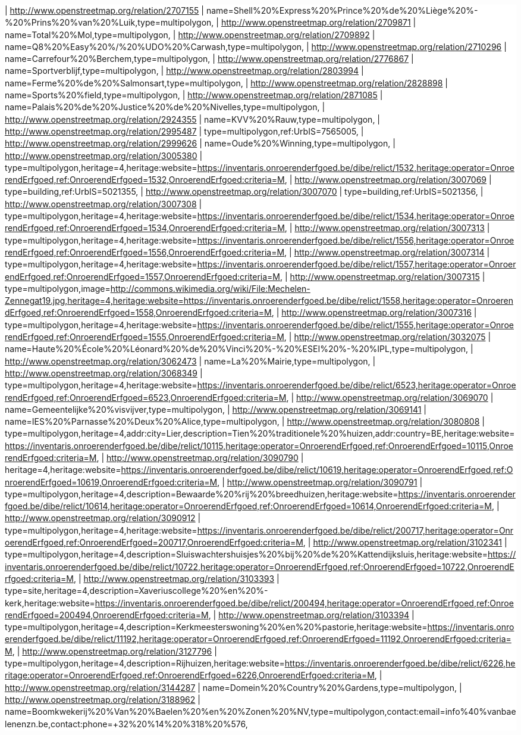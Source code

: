| http://www.openstreetmap.org/relation/2707155 | name=Shell%20%Express%20%Prince%20%de%20%Liège%20%-%20%Prins%20%van%20%Luik,type=multipolygon,
| http://www.openstreetmap.org/relation/2709871 | name=Total%20%Mol,type=multipolygon,
| http://www.openstreetmap.org/relation/2709892 | name=Q8%20%Easy%20%/%20%UDO%20%Carwash,type=multipolygon,
| http://www.openstreetmap.org/relation/2710296 | name=Carrefour%20%Berchem,type=multipolygon,
| http://www.openstreetmap.org/relation/2776867 | name=Sportverblijf,type=multipolygon,
| http://www.openstreetmap.org/relation/2803994 | name=Ferme%20%de%20%Salmonsart,type=multipolygon,
| http://www.openstreetmap.org/relation/2828898 | name=Sports%20%field,type=multipolygon,
| http://www.openstreetmap.org/relation/2871085 | name=Palais%20%de%20%Justice%20%de%20%Nivelles,type=multipolygon,
| http://www.openstreetmap.org/relation/2924355 | name=KVV%20%Rauw,type=multipolygon,
| http://www.openstreetmap.org/relation/2995487 | type=multipolygon,ref:UrbIS=7565005,
| http://www.openstreetmap.org/relation/2999626 | name=Oude%20%Winning,type=multipolygon,
| http://www.openstreetmap.org/relation/3005380 | type=multipolygon,heritage=4,heritage:website=https://inventaris.onroerenderfgoed.be/dibe/relict/1532,heritage:operator=OnroerendErfgoed,ref:OnroerendErfgoed=1532,OnroerendErfgoed:criteria=M,
| http://www.openstreetmap.org/relation/3007069 | type=building,ref:UrbIS=5021355,
| http://www.openstreetmap.org/relation/3007070 | type=building,ref:UrbIS=5021356,
| http://www.openstreetmap.org/relation/3007308 | type=multipolygon,heritage=4,heritage:website=https://inventaris.onroerenderfgoed.be/dibe/relict/1534,heritage:operator=OnroerendErfgoed,ref:OnroerendErfgoed=1534,OnroerendErfgoed:criteria=M,
| http://www.openstreetmap.org/relation/3007313 | type=multipolygon,heritage=4,heritage:website=https://inventaris.onroerenderfgoed.be/dibe/relict/1556,heritage:operator=OnroerendErfgoed,ref:OnroerendErfgoed=1556,OnroerendErfgoed:criteria=M,
| http://www.openstreetmap.org/relation/3007314 | type=multipolygon,heritage=4,heritage:website=https://inventaris.onroerenderfgoed.be/dibe/relict/1557,heritage:operator=OnroerendErfgoed,ref:OnroerendErfgoed=1557,OnroerendErfgoed:criteria=M,
| http://www.openstreetmap.org/relation/3007315 | type=multipolygon,image=http://commons.wikimedia.org/wiki/File:Mechelen-Zennegat19.jpg,heritage=4,heritage:website=https://inventaris.onroerenderfgoed.be/dibe/relict/1558,heritage:operator=OnroerendErfgoed,ref:OnroerendErfgoed=1558,OnroerendErfgoed:criteria=M,
| http://www.openstreetmap.org/relation/3007316 | type=multipolygon,heritage=4,heritage:website=https://inventaris.onroerenderfgoed.be/dibe/relict/1555,heritage:operator=OnroerendErfgoed,ref:OnroerendErfgoed=1555,OnroerendErfgoed:criteria=M,
| http://www.openstreetmap.org/relation/3032075 | name=Haute%20%École%20%Léonard%20%de%20%Vinci%20%-%20%ESEI%20%-%20%IPL,type=multipolygon,
| http://www.openstreetmap.org/relation/3062473 | name=La%20%Mairie,type=multipolygon,
| http://www.openstreetmap.org/relation/3068349 | type=multipolygon,heritage=4,heritage:website=https://inventaris.onroerenderfgoed.be/dibe/relict/6523,heritage:operator=OnroerendErfgoed,ref:OnroerendErfgoed=6523,OnroerendErfgoed:criteria=M,
| http://www.openstreetmap.org/relation/3069070 | name=Gemeentelijke%20%visvijver,type=multipolygon,
| http://www.openstreetmap.org/relation/3069141 | name=IES%20%Parnasse%20%Deux%20%Alice,type=multipolygon,
| http://www.openstreetmap.org/relation/3080808 | type=multipolygon,heritage=4,addr:city=Lier,description=Tien%20%traditionele%20%huizen,addr:country=BE,heritage:website=https://inventaris.onroerenderfgoed.be/dibe/relict/10115,heritage:operator=OnroerendErfgoed,ref:OnroerendErfgoed=10115,OnroerendErfgoed:criteria=M,
| http://www.openstreetmap.org/relation/3090790 | heritage=4,heritage:website=https://inventaris.onroerenderfgoed.be/dibe/relict/10619,heritage:operator=OnroerendErfgoed,ref:OnroerendErfgoed=10619,OnroerendErfgoed:criteria=M,
| http://www.openstreetmap.org/relation/3090791 | type=multipolygon,heritage=4,description=Bewaarde%20%rij%20%breedhuizen,heritage:website=https://inventaris.onroerenderfgoed.be/dibe/relict/10614,heritage:operator=OnroerendErfgoed,ref:OnroerendErfgoed=10614,OnroerendErfgoed:criteria=M,
| http://www.openstreetmap.org/relation/3090912 | type=multipolygon,heritage=4,heritage:website=https://inventaris.onroerenderfgoed.be/dibe/relict/200717,heritage:operator=OnroerendErfgoed,ref:OnroerendErfgoed=200717,OnroerendErfgoed:criteria=M,
| http://www.openstreetmap.org/relation/3102341 | type=multipolygon,heritage=4,description=Sluiswachtershuisjes%20%bij%20%de%20%Kattendijksluis,heritage:website=https://inventaris.onroerenderfgoed.be/dibe/relict/10722,heritage:operator=OnroerendErfgoed,ref:OnroerendErfgoed=10722,OnroerendErfgoed:criteria=M,
| http://www.openstreetmap.org/relation/3103393 | type=site,heritage=4,description=Xaveriuscollege%20%en%20%-kerk,heritage:website=https://inventaris.onroerenderfgoed.be/dibe/relict/200494,heritage:operator=OnroerendErfgoed,ref:OnroerendErfgoed=200494,OnroerendErfgoed:criteria=M,
| http://www.openstreetmap.org/relation/3103394 | type=multipolygon,heritage=4,description=Kerkmeesterswoning%20%en%20%pastorie,heritage:website=https://inventaris.onroerenderfgoed.be/dibe/relict/11192,heritage:operator=OnroerendErfgoed,ref:OnroerendErfgoed=11192,OnroerendErfgoed:criteria=M,
| http://www.openstreetmap.org/relation/3127796 | type=multipolygon,heritage=4,description=Rijhuizen,heritage:website=https://inventaris.onroerenderfgoed.be/dibe/relict/6226,heritage:operator=OnroerendErfgoed,ref:OnroerendErfgoed=6226,OnroerendErfgoed:criteria=M,
| http://www.openstreetmap.org/relation/3144287 | name=Domein%20%Country%20%Gardens,type=multipolygon,
| http://www.openstreetmap.org/relation/3188962 | name=Boomkwekerij%20%Van%20%Baelen%20%en%20%Zonen%20%NV,type=multipolygon,contact:email=info%40%vanbaelenenzn.be,contact:phone=+32%20%14%20%318%20%576,